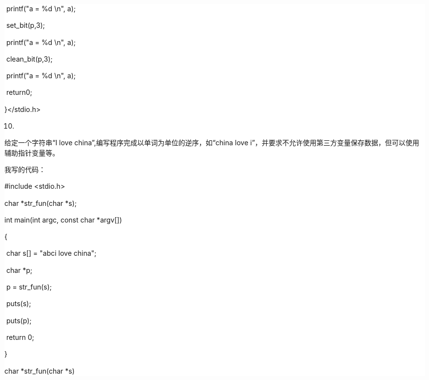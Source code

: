 ​    printf("a = %d \n", a);

​    set_bit(p,3);

​    printf("a = %d \n", a);

​    clean_bit(p,3);

​    printf("a = %d \n", a);

​    return0;

}</stdio.h>





10.

给定一个字符串“I love china”,编写程序完成以单词为单位的逆序，如“china love i”，并要求不允许使用第三方变量保存数据，但可以使用辅助指针变量等。



我写的代码：



\#include <stdio.h>





char *str_fun(char *s);





int main(int argc, const char *argv[])

{

​    char s[] = "abci love china";

​    char *p;





​    p = str_fun(s);





​    puts(s);

​    puts(p);





​    return 0;

}





char *str_fun(char *s)
